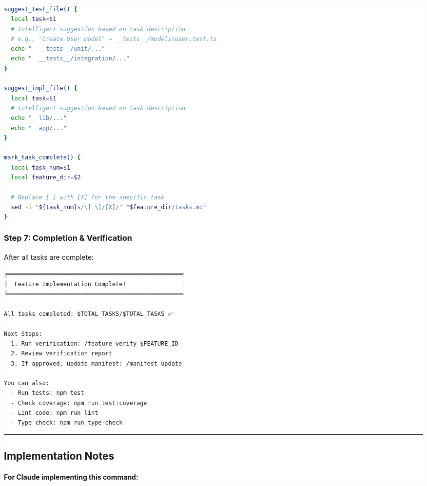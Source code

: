 ```bash
suggest_test_file() {
  local task=$1
  # Intelligent suggestion based on task description
  # e.g., "Create User model" → __tests__/models/user.test.ts
  echo "  __tests__/unit/..."
  echo "  __tests__/integration/..."
}

suggest_impl_file() {
  local task=$1
  # Intelligent suggestion based on task description
  echo "  lib/..."
  echo "  app/..."
}

mark_task_complete() {
  local task_num=$1
  local feature_dir=$2

  # Replace [ ] with [X] for the specific task
  sed -i "${task_num}s/\[ \]/[X]/" "$feature_dir/tasks.md"
}
```

### Step 7: Completion & Verification

After all tasks are complete:

```
╔══════════════════════════════════════════════════╗
║  Feature Implementation Complete!                ║
╚══════════════════════════════════════════════════╝

All tasks completed: $TOTAL_TASKS/$TOTAL_TASKS ✅

Next Steps:
  1. Run verification: /feature verify $FEATURE_ID
  2. Review verification report
  3. If approved, update manifest: /manifest update

You can also:
  - Run tests: npm test
  - Check coverage: npm run test:coverage
  - Lint code: npm run lint
  - Type check: npm run type-check
```

---

## Implementation Notes

**For Claude implementing this command:**
